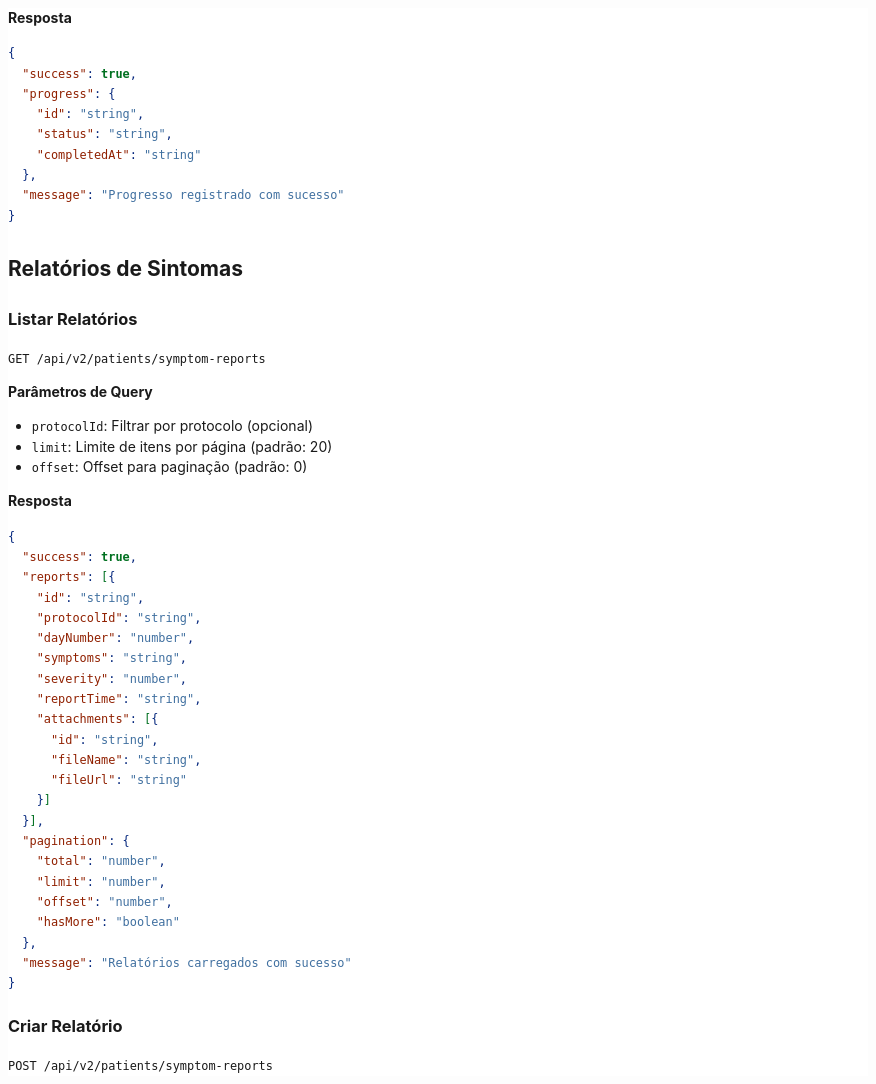 **Resposta**
```json
{
  "success": true,
  "progress": {
    "id": "string",
    "status": "string",
    "completedAt": "string"
  },
  "message": "Progresso registrado com sucesso"
}
```

## Relatórios de Sintomas

### Listar Relatórios
```http
GET /api/v2/patients/symptom-reports
```

**Parâmetros de Query**
- `protocolId`: Filtrar por protocolo (opcional)
- `limit`: Limite de itens por página (padrão: 20)
- `offset`: Offset para paginação (padrão: 0)

**Resposta**
```json
{
  "success": true,
  "reports": [{
    "id": "string",
    "protocolId": "string",
    "dayNumber": "number",
    "symptoms": "string",
    "severity": "number",
    "reportTime": "string",
    "attachments": [{
      "id": "string",
      "fileName": "string",
      "fileUrl": "string"
    }]
  }],
  "pagination": {
    "total": "number",
    "limit": "number",
    "offset": "number",
    "hasMore": "boolean"
  },
  "message": "Relatórios carregados com sucesso"
}
```

### Criar Relatório
```http
POST /api/v2/patients/symptom-reports
```
